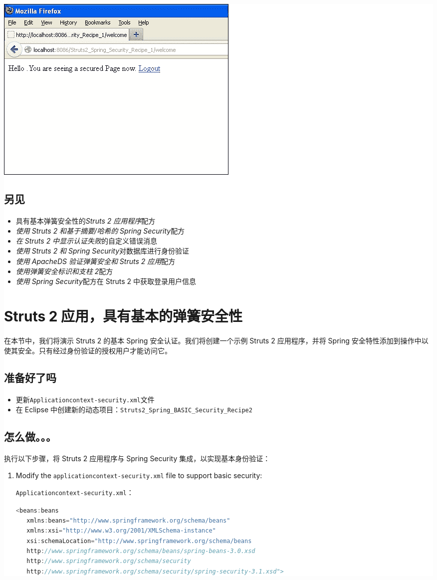 ![How it works...](img/7525OS_02_03.jpg)

## 另见

*   具有基本弹簧安全性的*Struts 2 应用程序*配方
*   *使用 Struts 2 和基于摘要/哈希的 Spring Security*配方
*   *在 Struts 2 中显示认证失败*的自定义错误消息
*   *使用 Struts 2 和 Spring Security*对数据库进行身份验证
*   *使用 ApacheDS 验证弹簧安全和 Struts 2 应用*配方
*   *使用弹簧安全标识和支柱 2*配方
*   *使用 Spring Security*配方在 Struts 2 中获取登录用户信息

# Struts 2 应用，具有基本的弹簧安全性

在本节中，我们将演示 Struts 2 的基本 Spring 安全认证。我们将创建一个示例 Struts 2 应用程序，并将 Spring 安全特性添加到操作中以使其安全。只有经过身份验证的授权用户才能访问它。

## 准备好了吗

*   更新`Applicationcontext-security.xml`文件
*   在 Eclipse 中创建新的动态项目：`Struts2_Spring_BASIC_Security_Recipe2`

## 怎么做。。。

执行以下步骤，将 Struts 2 应用程序与 Spring Security 集成，以实现基本身份验证：

1.  Modify the `applicationcontext-security.xml` file to support basic security:

    `Applicationcontext-security.xml`：

    ```java
    <beans:beans 
       xmlns:beans="http://www.springframework.org/schema/beans" 
       xmlns:xsi="http://www.w3.org/2001/XMLSchema-instance"
       xsi:schemaLocation="http://www.springframework.org/schema/beans
       http://www.springframework.org/schema/beans/spring-beans-3.0.xsd
       http://www.springframework.org/schema/security
       http://www.springframework.org/schema/security/spring-security-3.1.xsd">
